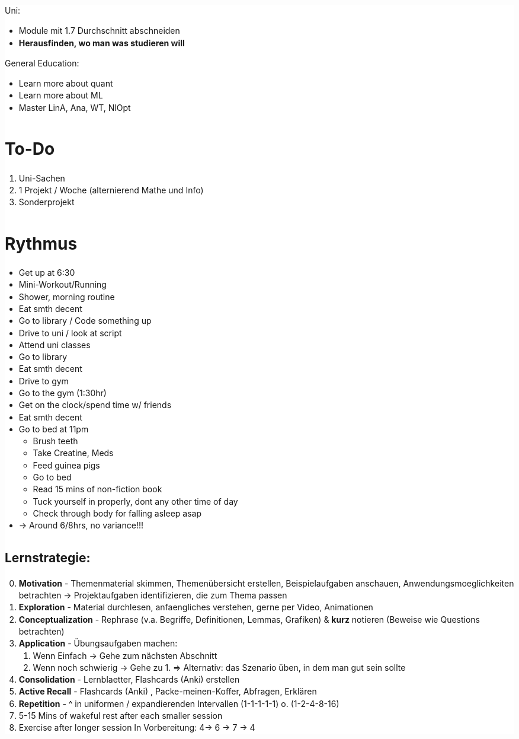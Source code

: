 Uni:
- Module mit 1.7 Durchschnitt abschneiden
- **Herausfinden, wo man was studieren will**

General Education:
- Learn more about quant
- Learn more about ML
- Master LinA, Ana, WT, NlOpt

# To-Do
1. Uni-Sachen
2. 1 Projekt / Woche (alternierend Mathe und Info)
3. Sonderprojekt
# Rythmus
- Get up at 6:30
- Mini-Workout/Running
- Shower, morning routine
- Eat smth decent
- Go to library / Code something up
- Drive to uni / look at script
- Attend uni classes
- Go to library
- Eat smth decent
- Drive to gym
- Go to the gym (1:30hr)
- Get on the clock/spend time w/ friends
- Eat smth decent
- Go to bed at 11pm
	- Brush teeth
	- Take Creatine, Meds
	- Feed guinea pigs
	- Go to bed
	- Read 15 mins of non-fiction book
	- Tuck yourself in properly, dont any other time of day
	- Check through body for falling asleep asap
- -> Around 6/8hrs, no variance!!!
## Lernstrategie:
0. **Motivation** - Themenmaterial skimmen, Themenübersicht erstellen, Beispielaufgaben anschauen, Anwendungsmoeglichkeiten betrachten
-> Projektaufgaben identifizieren, die zum Thema passen
1. **Exploration** - Material durchlesen, anfaengliches verstehen, gerne per Video, Animationen
2. **Conceptualization** -  Rephrase (v.a. Begriffe, Definitionen, Lemmas, Grafiken) & **kurz** notieren (Beweise wie Questions betrachten)
4. **Application** - Übungsaufgaben machen: 
	1. Wenn Einfach -> Gehe zum nächsten Abschnitt
	2. Wenn noch schwierig -> Gehe zu 1.
	=> Alternativ: das Szenario üben, in dem man gut sein sollte
5. **Consolidation** - Lernblaetter, Flashcards (Anki) erstellen
6. **Active Recall** - Flashcards (Anki) , Packe-meinen-Koffer, Abfragen, Erklären
7. **Repetition** - ^ in uniformen / expandierenden Intervallen (1-1-1-1-1) o. (1-2-4-8-16)
8. 5-15 Mins of wakeful rest after each smaller session
9. Exercise after longer session
In Vorbereitung: 4-> 6 -> 7 -> 4
